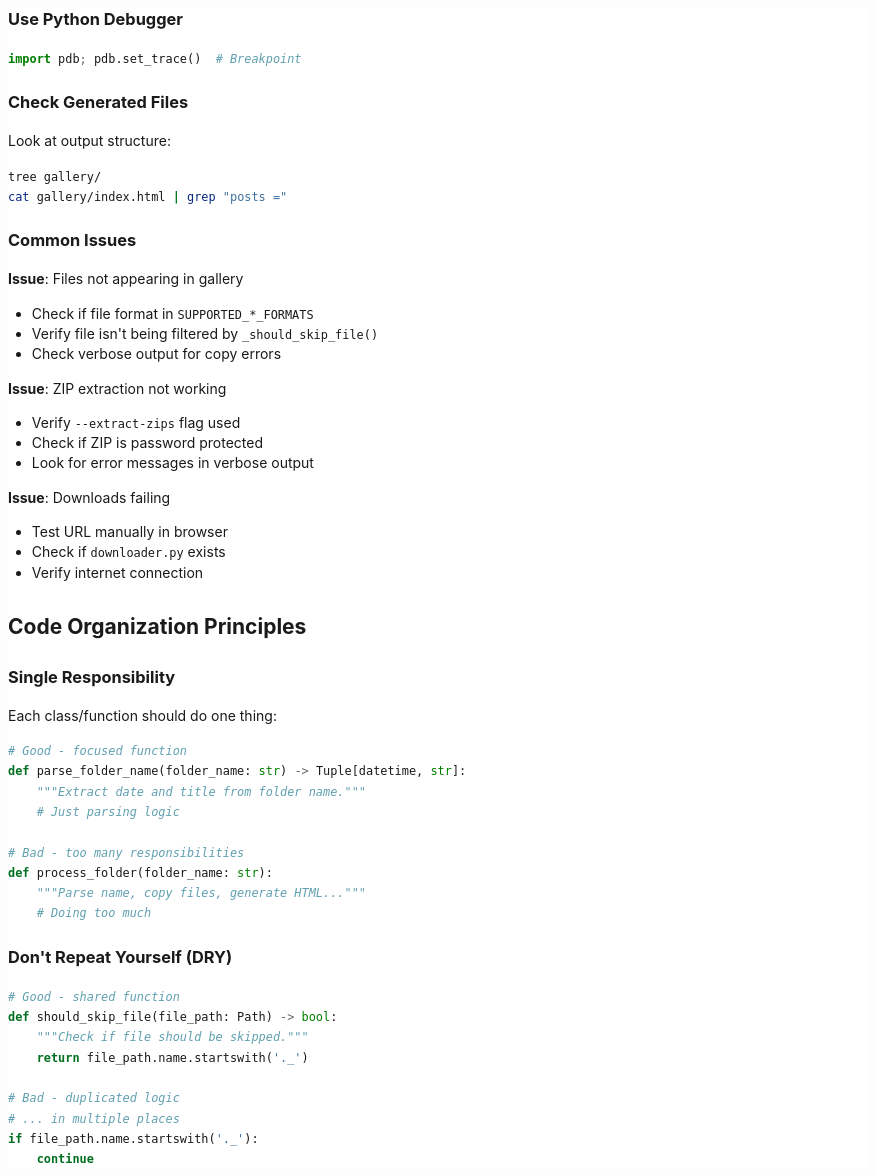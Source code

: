 ### Use Python Debugger
```python
import pdb; pdb.set_trace()  # Breakpoint
```

### Check Generated Files
Look at output structure:
```bash
tree gallery/
cat gallery/index.html | grep "posts ="
```

### Common Issues

**Issue**: Files not appearing in gallery
- Check if file format in `SUPPORTED_*_FORMATS`
- Verify file isn't being filtered by `_should_skip_file()`
- Check verbose output for copy errors

**Issue**: ZIP extraction not working
- Verify `--extract-zips` flag used
- Check if ZIP is password protected
- Look for error messages in verbose output

**Issue**: Downloads failing
- Test URL manually in browser
- Check if `downloader.py` exists
- Verify internet connection

## Code Organization Principles

### Single Responsibility
Each class/function should do one thing:
```python
# Good - focused function
def parse_folder_name(folder_name: str) -> Tuple[datetime, str]:
    """Extract date and title from folder name."""
    # Just parsing logic
    
# Bad - too many responsibilities
def process_folder(folder_name: str):
    """Parse name, copy files, generate HTML..."""
    # Doing too much
```

### Don't Repeat Yourself (DRY)
```python
# Good - shared function
def should_skip_file(file_path: Path) -> bool:
    """Check if file should be skipped."""
    return file_path.name.startswith('._')

# Bad - duplicated logic
# ... in multiple places
if file_path.name.startswith('._'):
    continue
```
